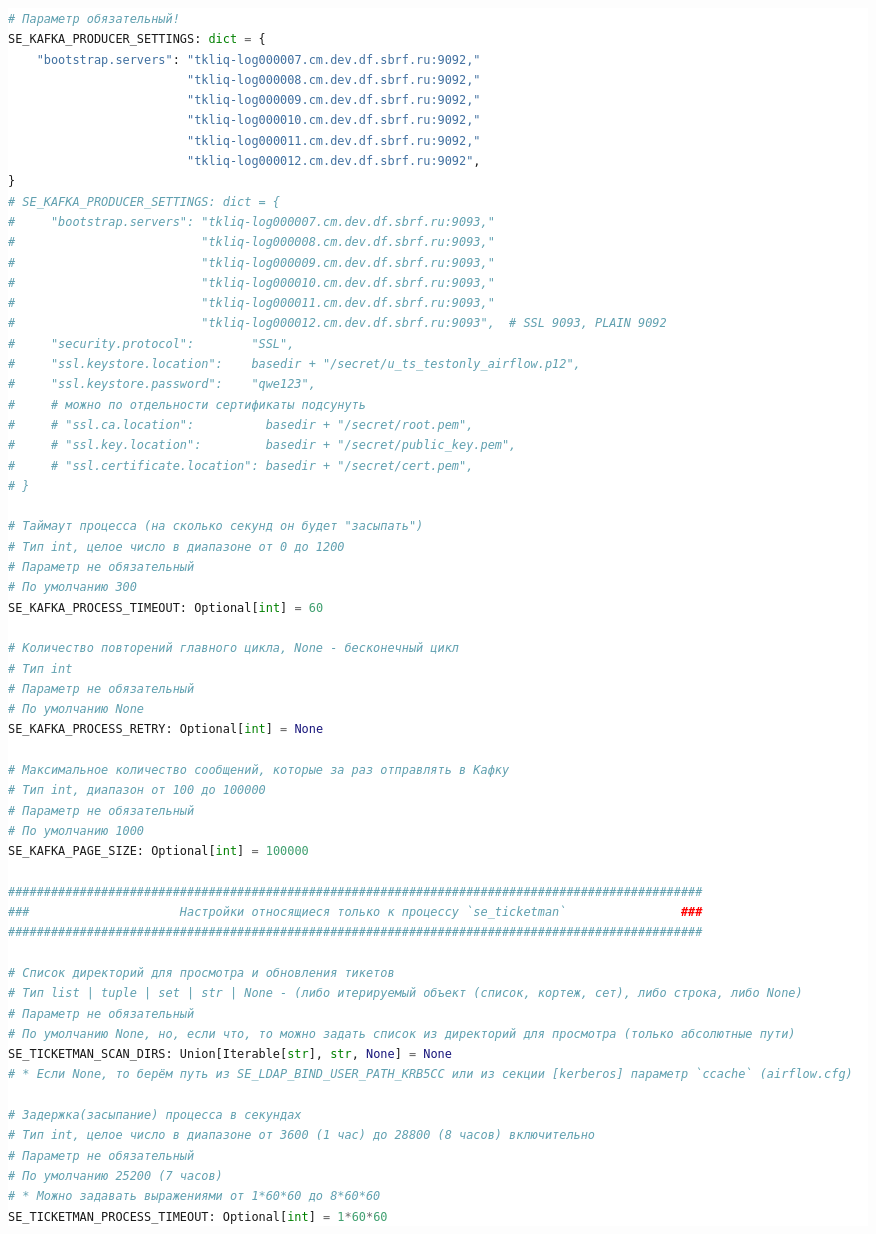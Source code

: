 ```python
# Параметр обязательный!
SE_KAFKA_PRODUCER_SETTINGS: dict = {
    "bootstrap.servers": "tkliq-log000007.cm.dev.df.sbrf.ru:9092,"
                         "tkliq-log000008.cm.dev.df.sbrf.ru:9092,"
                         "tkliq-log000009.cm.dev.df.sbrf.ru:9092,"
                         "tkliq-log000010.cm.dev.df.sbrf.ru:9092,"
                         "tkliq-log000011.cm.dev.df.sbrf.ru:9092,"
                         "tkliq-log000012.cm.dev.df.sbrf.ru:9092",
}
# SE_KAFKA_PRODUCER_SETTINGS: dict = {
#     "bootstrap.servers": "tkliq-log000007.cm.dev.df.sbrf.ru:9093,"
#                          "tkliq-log000008.cm.dev.df.sbrf.ru:9093,"
#                          "tkliq-log000009.cm.dev.df.sbrf.ru:9093,"
#                          "tkliq-log000010.cm.dev.df.sbrf.ru:9093,"
#                          "tkliq-log000011.cm.dev.df.sbrf.ru:9093,"
#                          "tkliq-log000012.cm.dev.df.sbrf.ru:9093",  # SSL 9093, PLAIN 9092
#     "security.protocol":        "SSL",
#     "ssl.keystore.location":    basedir + "/secret/u_ts_testonly_airflow.p12",
#     "ssl.keystore.password":    "qwe123",
#     # можно по отдельности сертификаты подсунуть
#     # "ssl.ca.location":          basedir + "/secret/root.pem",
#     # "ssl.key.location":         basedir + "/secret/public_key.pem",
#     # "ssl.certificate.location": basedir + "/secret/cert.pem",
# }

# Таймаут процесса (на сколько секунд он будет "засыпать")
# Тип int, целое число в диапазоне от 0 до 1200
# Параметр не обязательный
# По умолчанию 300
SE_KAFKA_PROCESS_TIMEOUT: Optional[int] = 60

# Количество повторений главного цикла, None - бесконечный цикл
# Тип int
# Параметр не обязательный
# По умолчанию None
SE_KAFKA_PROCESS_RETRY: Optional[int] = None

# Максимальное количество сообщений, которые за раз отправлять в Кафку
# Тип int, диапазон от 100 до 100000
# Параметр не обязательный
# По умолчанию 1000
SE_KAFKA_PAGE_SIZE: Optional[int] = 100000

#################################################################################################
###                     Настройки относящиеся только к процессу `se_ticketman`                ###
#################################################################################################

# Список директорий для просмотра и обновления тикетов
# Тип list | tuple | set | str | None - (либо итерируемый объект (список, кортеж, сет), либо строка, либо None)
# Параметр не обязательный
# По умолчанию None, но, если что, то можно задать список из директорий для просмотра (только абсолютные пути)
SE_TICKETMAN_SCAN_DIRS: Union[Iterable[str], str, None] = None
# * Если None, то берём путь из SE_LDAP_BIND_USER_PATH_KRB5CC или из секции [kerberos] параметр `ccache` (airflow.cfg)

# Задержка(засыпание) процесса в секундах
# Тип int, целое число в диапазоне от 3600 (1 час) до 28800 (8 часов) включительно
# Параметр не обязательный
# По умолчанию 25200 (7 часов)
# * Можно задавать выражениями от 1*60*60 до 8*60*60
SE_TICKETMAN_PROCESS_TIMEOUT: Optional[int] = 1*60*60
```